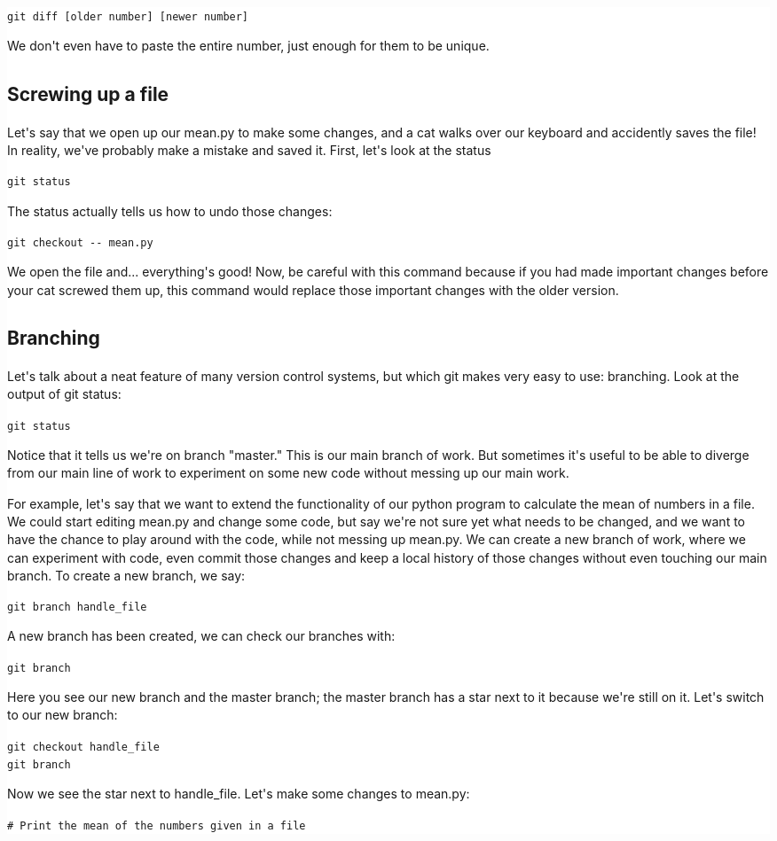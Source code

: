    git diff [older number] [newer number]

We don't even have to paste the entire number, just enough for them to be
unique.

Screwing up a file
------------------

Let's say that we open up our mean.py to make some changes, and a cat walks
over our keyboard and accidently saves the file! In reality, we've probably
make a mistake and saved it. First, let's look at the status

    git status

The status actually tells us how to undo those changes:

    git checkout -- mean.py

We open the file and... everything's good!  Now, be careful with this command
because if you had made important changes before your cat screwed them up, this
command would replace those important changes with the older version.

Branching
---------

Let's talk about a neat feature of many version control systems, but which git
makes very easy to use: branching.  Look at the output of git status:

    git status

Notice that it tells us we're on branch "master." This is our main branch of
work. But sometimes it's useful to be able to diverge from our main line of
work to experiment on some new code without messing up our main work.

For example, let's say that we want to extend the functionality of our python
program to calculate the mean of numbers in a file.  We could start editing
mean.py and change some code, but say we're not sure yet what needs to be
changed, and we want to have the chance to play around with the code, while not
messing up mean.py.  We can create a new branch of work, where we can
experiment with code, even commit those changes and keep a local history of
those changes without even touching our main branch.  To create a new branch,
we say:

    git branch handle_file

A new branch has been created, we can check our branches with:

    git branch

Here you see our new branch and the master branch; the master branch has a star
next to it because we're still on it.  Let's switch to our new branch:

    git checkout handle_file
    git branch

Now we see the star next to handle_file.  Let's make some changes to mean.py:

    # Print the mean of the numbers given in a file
